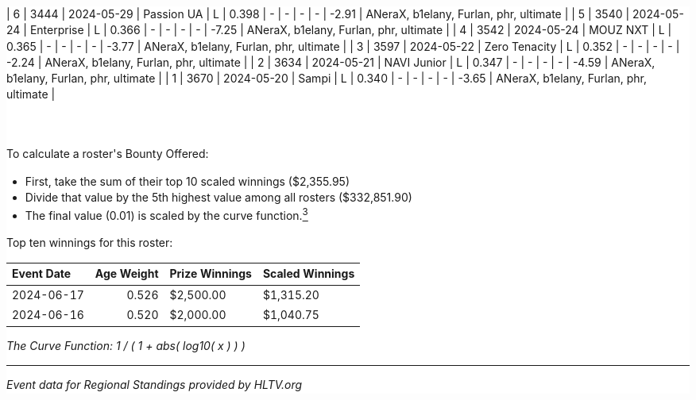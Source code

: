 |            6 |     3444 | 2024-05-29 | Passion UA        | L   | 0.398      | -            | -                | -                | -         |    -2.91 | ANeraX, b1elany, Furlan, phr, ultimate   |
|            5 |     3540 | 2024-05-24 | Enterprise        | L   | 0.366      | -            | -                | -                | -         |    -7.25 | ANeraX, b1elany, Furlan, phr, ultimate   |
|            4 |     3542 | 2024-05-24 | MOUZ NXT          | L   | 0.365      | -            | -                | -                | -         |    -3.77 | ANeraX, b1elany, Furlan, phr, ultimate   |
|            3 |     3597 | 2024-05-22 | Zero Tenacity     | L   | 0.352      | -            | -                | -                | -         |    -2.24 | ANeraX, b1elany, Furlan, phr, ultimate   |
|            2 |     3634 | 2024-05-21 | NAVI Junior       | L   | 0.347      | -            | -                | -                | -         |    -4.59 | ANeraX, b1elany, Furlan, phr, ultimate   |
|            1 |     3670 | 2024-05-20 | Sampi             | L   | 0.340      | -            | -                | -                | -         |    -3.65 | ANeraX, b1elany, Furlan, phr, ultimate   |

<br />
<span id="table2"></span><br />
To calculate a roster's Bounty Offered:<br />

- First, take the sum of their top 10 scaled winnings ($2,355.95)
- Divide that value by the 5th highest value among all rosters ($332,851.90)
- The final value (0.01) is scaled by the curve function.[<sup>3</sup>](#curveFunction)

Top ten winnings for this roster:<br />

| Event Date | Age Weight | Prize Winnings | Scaled Winnings |
| :- | -: | :- | :- |
| 2024-06-17 |      0.526 | $2,500.00      | $1,315.20       |
| 2024-06-16 |      0.520 | $2,000.00      | $1,040.75       |


<span id="curveFunction"></span>_The Curve Function: 1 / ( 1 + abs( log10( x ) ) )_<br />

---
_Event data for Regional Standings provided by HLTV.org_<br />
